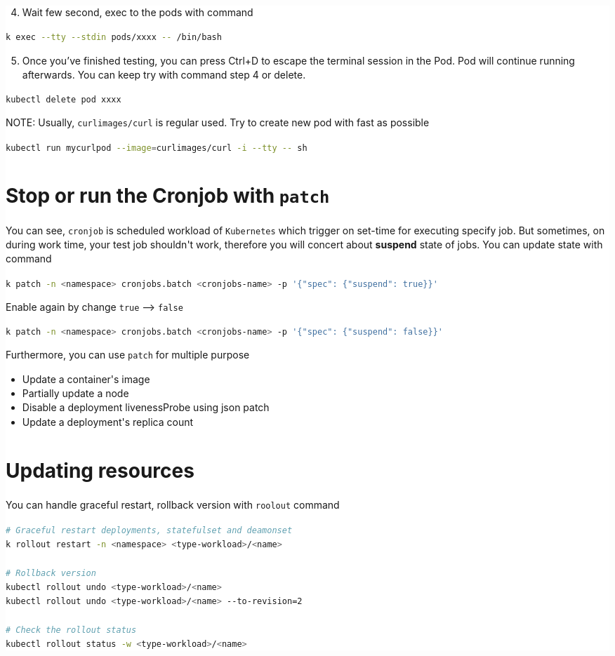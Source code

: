 4. Wait few second, exec to the pods with command

```bash
k exec --tty --stdin pods/xxxx -- /bin/bash
```

5. Once you’ve finished testing, you can press Ctrl+D to escape the terminal session in the Pod. Pod will continue running afterwards. You can keep try with command step 4 or delete.

```bash
kubectl delete pod xxxx
```

NOTE: Usually, `curlimages/curl` is regular used. Try to create new pod with fast as possible

```bash
kubectl run mycurlpod --image=curlimages/curl -i --tty -- sh
```

# Stop or run the Cronjob with `patch`

You can see, `cronjob` is scheduled workload of `Kubernetes` which trigger on set-time for executing specify job. But sometimes, on during work time, your test job shouldn't work, therefore you will concert about **suspend** state of jobs. You can update state with command

```bash
k patch -n <namespace> cronjobs.batch <cronjobs-name> -p '{"spec": {"suspend": true}}'
```

Enable again by change `true` --> `false`

```bash
k patch -n <namespace> cronjobs.batch <cronjobs-name> -p '{"spec": {"suspend": false}}'
```

Furthermore, you can use `patch` for multiple purpose

- Update a container's image
- Partially update a node
- Disable a deployment livenessProbe using json patch
- Update a deployment's replica count

# Updating resources

You can handle graceful restart, rollback version with `roolout` command

```bash
# Graceful restart deployments, statefulset and deamonset
k rollout restart -n <namespace> <type-workload>/<name>

# Rollback version
kubectl rollout undo <type-workload>/<name>
kubectl rollout undo <type-workload>/<name> --to-revision=2

# Check the rollout status
kubectl rollout status -w <type-workload>/<name>
```
